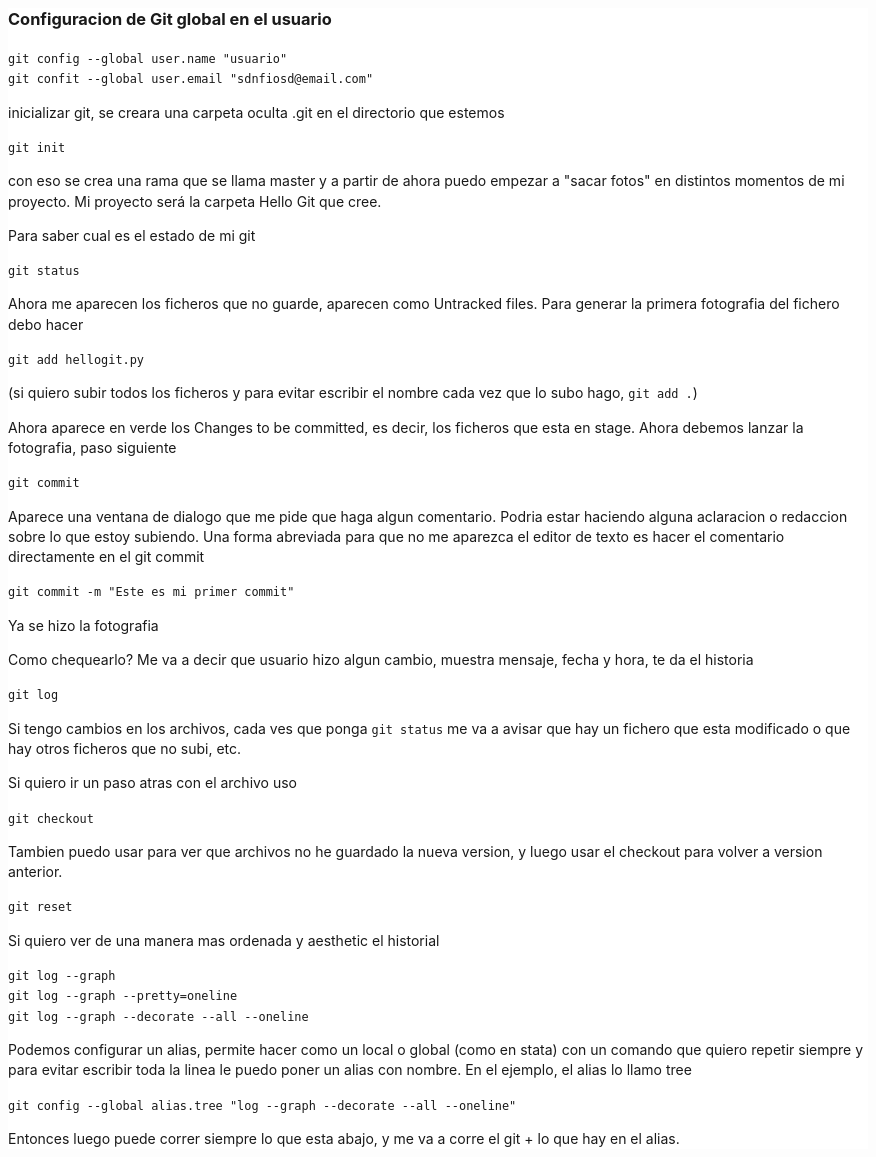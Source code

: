 ### Configuracion de Git global en el usuario

```
git config --global user.name "usuario"
git confit --global user.email "sdnfiosd@email.com"
```
inicializar git, se creara una carpeta oculta .git en el directorio que estemos
```
git init
```
con eso se crea una rama que se llama master y a partir de ahora puedo empezar a "sacar fotos" en distintos momentos de mi proyecto. Mi proyecto será la carpeta Hello Git que cree.

Para saber cual es el estado de mi git
```
git status
```
Ahora me aparecen los ficheros que no guarde, aparecen como Untracked files. Para generar la primera fotografia del fichero debo hacer
```
git add hellogit.py
```
(si quiero subir todos los ficheros y para evitar escribir el nombre cada vez que lo subo hago, ```git add .```)

Ahora aparece en verde los Changes to be committed, es decir, los ficheros que esta en stage. Ahora debemos lanzar la fotografia, paso siguiente
```
git commit
```
Aparece una ventana de dialogo que me pide que haga algun comentario. Podria estar haciendo alguna aclaracion o redaccion sobre lo que estoy subiendo. Una forma abreviada para que no me aparezca el editor de texto es hacer el comentario directamente en el git commit
```
git commit -m "Este es mi primer commit"
```
Ya se hizo la fotografia

Como chequearlo? Me va a decir que usuario hizo algun cambio, muestra mensaje, fecha y hora, te da el historia
```
git log
```
Si tengo cambios en los archivos, cada ves que ponga  ```git status```  me va a avisar que hay un fichero que esta modificado o que hay otros ficheros que no subi, etc. 

Si quiero ir un paso atras con el archivo uso 
```
git checkout
```
Tambien puedo usar para ver que archivos no he guardado la nueva version, y luego usar el checkout para volver a version anterior.
```
git reset
```

Si quiero ver de una manera mas ordenada y aesthetic el historial
```
git log --graph
git log --graph --pretty=oneline
git log --graph --decorate --all --oneline
```
Podemos configurar un alias, permite hacer como un local o global (como en stata) con un comando que quiero repetir siempre y para evitar escribir toda la linea le puedo poner un alias con nombre. En el ejemplo, el alias lo llamo tree
```
git config --global alias.tree "log --graph --decorate --all --oneline"
```
Entonces luego puede correr siempre lo que esta abajo, y me va a corre el git + lo que hay en el alias.
